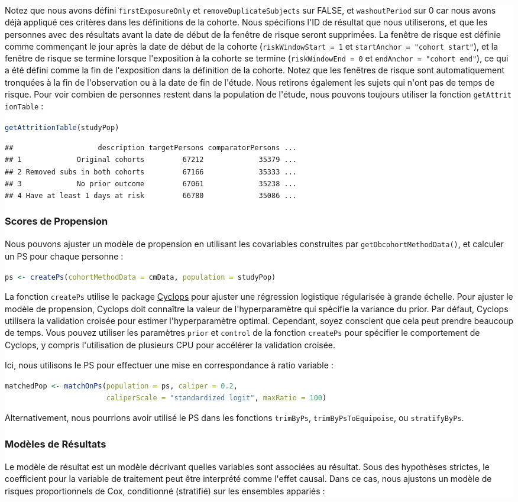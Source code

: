 Notez que nous avons défini `firstExposureOnly` et `removeDuplicateSubjects` sur FALSE, et `washoutPeriod` sur 0 car nous avons déjà appliqué ces critères dans les définitions de la cohorte. Nous spécifions l'ID de résultat que nous utiliserons, et que les personnes avec des résultats avant la date de début de la fenêtre de risque seront supprimées. La fenêtre de risque est définie comme commençant le jour après la date de début de la cohorte (`riskWindowStart = 1` et `startAnchor = "cohort start"`), et la fenêtre de risque se termine lorsque l'exposition à la cohorte se termine (`riskWindowEnd = 0` et `endAnchor = "cohort end"`), ce qui a été défini comme la fin de l'exposition dans la définition de la cohorte. Notez que les fenêtres de risque sont automatiquement tronquées à la fin de l'observation ou à la date de fin de l'étude. Nous retirons également les sujets qui n'ont pas de temps de risque. Pour voir combien de personnes restent dans la population de l'étude, nous pouvons toujours utiliser la fonction `getAttritionTable` :


``` r
getAttritionTable(studyPop)
```

```
##                    description targetPersons comparatorPersons ...
## 1             Original cohorts         67212             35379 ...
## 2 Removed subs in both cohorts         67166             35333 ...
## 3             No prior outcome         67061             35238 ...
## 4 Have at least 1 days at risk         66780             35086 ...
```

### Scores de Propension

Nous pouvons ajuster un modèle de propension en utilisant les covariables construites par `getDbcohortMethodData()`, et calculer un PS pour chaque personne :


``` r
ps <- createPs(cohortMethodData = cmData, population = studyPop)
```

La fonction `createPs` utilise le package [Cyclops](https://ohdsi.github.io/Cyclops/) pour ajuster une régression logistique régularisée à grande échelle. Pour ajuster le modèle de propension, Cyclops doit connaître la valeur de l'hyperparamètre qui spécifie la variance du prior. Par défaut, Cyclops utilisera la validation croisée pour estimer l'hyperparamètre optimal. Cependant, soyez conscient que cela peut prendre beaucoup de temps. Vous pouvez utiliser les paramètres `prior` et `control` de la fonction `createPs` pour spécifier le comportement de Cyclops, y compris l'utilisation de plusieurs CPU pour accélérer la validation croisée.

Ici, nous utilisons le PS pour effectuer une mise en correspondance à ratio variable :


``` r
matchedPop <- matchOnPs(population = ps, caliper = 0.2,
                        caliperScale = "standardized logit", maxRatio = 100)
```

Alternativement, nous pourrions avoir utilisé le PS dans les fonctions `trimByPs`, `trimByPsToEquipoise`, ou `stratifyByPs`.

###  Modèles de Résultats

Le modèle de résultat est un modèle décrivant quelles variables sont associées au résultat. Sous des hypothèses strictes, le coefficient pour la variable de traitement peut être interprété comme l'effet causal. Dans ce cas, nous ajustons un modèle de risques proportionnels de Cox, conditionné (stratifié) sur les ensembles appariés :
